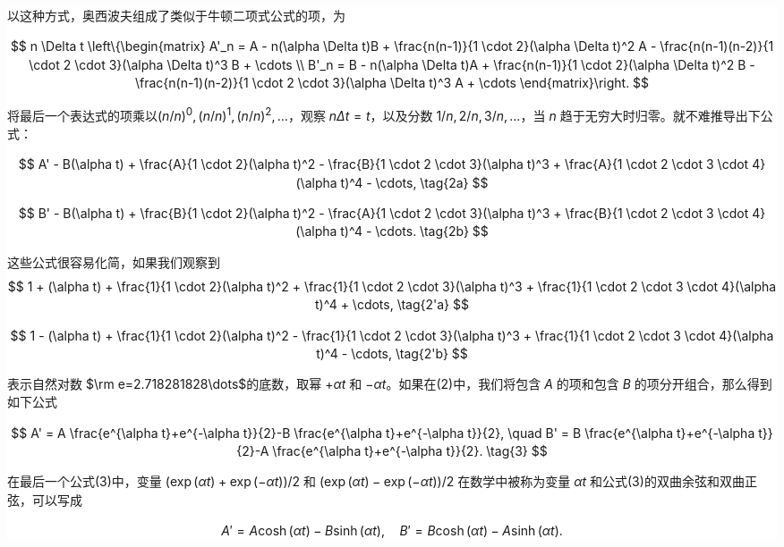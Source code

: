 以这种方式，奥西波夫组成了类似于牛顿二项式公式的项，为

$$
n \Delta t \left\{\begin{matrix}
 A'_n = A - n(\alpha \Delta t)B + \frac{n(n-1)}{1 \cdot 2}(\alpha \Delta t)^2 A - \frac{n(n-1)(n-2)}{1 \cdot 2 \cdot 3}(\alpha \Delta t)^3 B + \cdots \\
 B'_n = B - n(\alpha \Delta t)A + \frac{n(n-1)}{1 \cdot 2}(\alpha \Delta t)^2 B - \frac{n(n-1)(n-2)}{1 \cdot 2 \cdot 3}(\alpha \Delta t)^3 A + \cdots
\end{matrix}\right.
$$

将最后一个表达式的项乘以$(n/n)^0, (n/n)^1, (n/n)^2, \dots$，观察 $n \Delta t = t$，以及分数 $1/n, 2/n, 3/n, \dots$，当 $n$ 趋于无穷大时归零。就不难推导出下公式：

$$
A' - B(\alpha t) + \frac{A}{1 \cdot 2}(\alpha t)^2 - \frac{B}{1 \cdot 2 \cdot 3}(\alpha t)^3 + \frac{A}{1 \cdot 2 \cdot 3 \cdot 4}(\alpha t)^4 - \cdots,
\tag{2a}
$$

$$
B' - B(\alpha t) + \frac{B}{1 \cdot 2}(\alpha t)^2 - \frac{A}{1 \cdot 2 \cdot 3}(\alpha t)^3 + \frac{B}{1 \cdot 2 \cdot 3 \cdot 4}(\alpha t)^4 - \cdots.
\tag{2b}
$$

这些公式很容易化简，如果我们观察到
$$
1 + (\alpha t) + \frac{1}{1 \cdot 2}(\alpha t)^2 + \frac{1}{1 \cdot 2 \cdot 3}(\alpha t)^3 + \frac{1}{1 \cdot 2 \cdot 3 \cdot 4}(\alpha t)^4 + \cdots,
\tag{2'a}
$$

$$
1 - (\alpha t) + \frac{1}{1 \cdot 2}(\alpha t)^2 - \frac{1}{1 \cdot 2 \cdot 3}(\alpha t)^3 + \frac{1}{1 \cdot 2 \cdot 3 \cdot 4}(\alpha t)^4 - \cdots,
\tag{2'b}
$$

表示自然对数 $\rm e=2.718281828\dots$的底数，取幂  $+ \alpha t$ 和 $- \alpha t$。如果在(2)中，我们将包含 $A$ 的项和包含 $B$ 的项分开组合，那么得到如下公式

$$
A' = A \frac{e^{\alpha t}+e^{-\alpha t}}{2}-B \frac{e^{\alpha t}+e^{-\alpha t}}{2}, \quad B' = B \frac{e^{\alpha t}+e^{-\alpha t}}{2}-A \frac{e^{\alpha t}+e^{-\alpha t}}{2}.
\tag{3}
$$

在最后一个公式(3)中，变量 $(\exp(\alpha t)+\exp (-\alpha t))/2$ 和 $(\exp(\alpha t)-\exp (-\alpha t))/2$ 在数学中被称为变量 $\alpha t$ 和公式(3)的双曲余弦和双曲正弦，可以写成

$$
A' = A \cosh(\alpha t)-B \sinh (\alpha t), \quad B' = B \cosh(\alpha t)-A\sinh(\alpha t).
\tag{4}
$$
